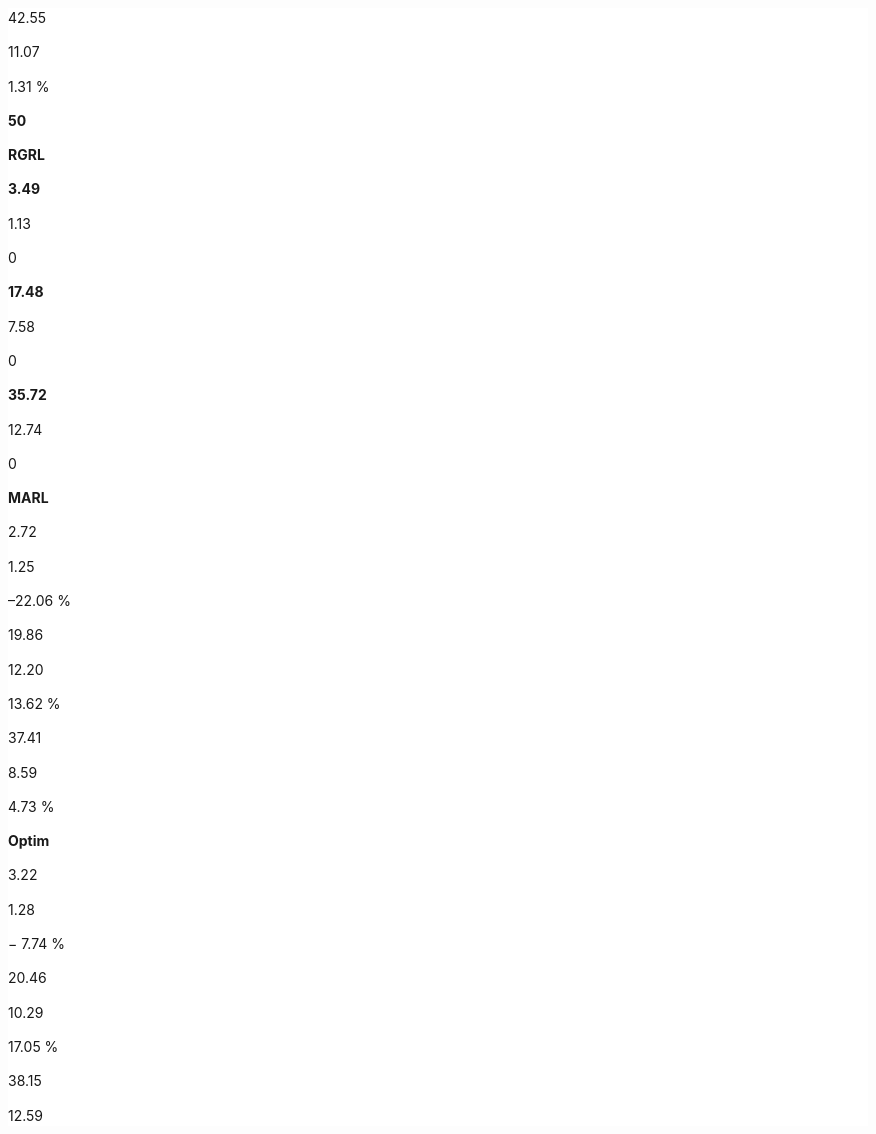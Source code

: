 42.55

11.07

1.31 %

**50**

**RGRL**

**3.49**

1.13

0

**17.48**

7.58

0

**35.72**

12.74

0

**MARL**

2.72

1.25

–22.06 %

19.86

12.20

13.62 %

37.41

8.59

4.73 %

**Optim**

3.22

1.28

− 7.74 %

20.46

10.29

17.05 %

38.15

12.59
